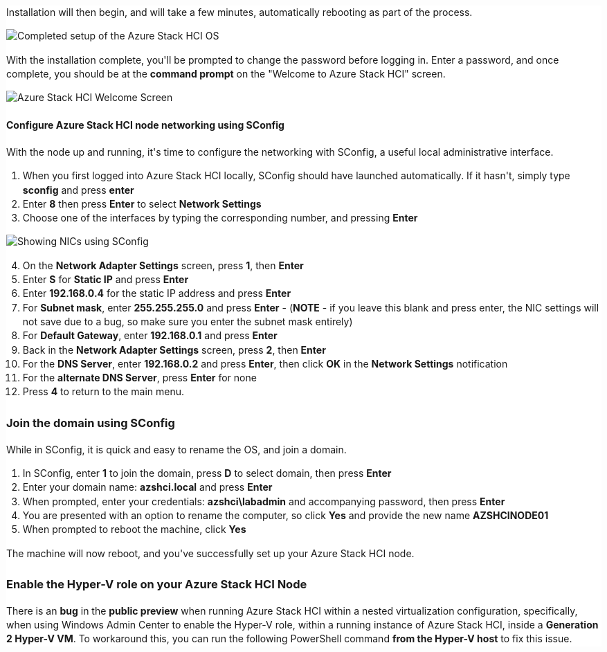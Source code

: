 Installation will then begin, and will take a few minutes, automatically rebooting as part of the process.

![Completed setup of the Azure Stack HCI OS](../../media/azshci_setup_complete.png "Completed setup of the Azure Stack HCI OS")

With the installation complete, you'll be prompted to change the password before logging in.  Enter a password, and once complete, you should be at the **command prompt** on the "Welcome to Azure Stack HCI" screen.

![Azure Stack HCI Welcome Screen](../../media/sconfig.png "Azure Stack HCI Welcome Screen")

#### Configure Azure Stack HCI node networking using SConfig ####
With the node up and running, it's time to configure the networking with SConfig, a useful local administrative interface.

1. When you first logged into Azure Stack HCI locally, SConfig should have launched automatically.  If it hasn't, simply type **sconfig** and press **enter**
2. Enter **8** then press **Enter** to select **Network Settings**
3. Choose one of the interfaces by typing the corresponding number, and pressing **Enter**

![Showing NICs using SConfig](../../media/sconfig_nic.png "Showing NICs using SConfig")

4. On the **Network Adapter Settings** screen, press **1**, then **Enter**
5. Enter **S** for **Static IP** and press **Enter**
6. Enter **192.168.0.4** for the static IP address and press **Enter**
7. For **Subnet mask**, enter **255.255.255.0** and press **Enter** - (**NOTE** - if you leave this blank and press enter, the NIC settings will not save due to a bug, so make sure you enter the subnet mask entirely)
8. For **Default Gateway**, enter **192.168.0.1** and press **Enter**
9. Back in the **Network Adapter Settings** screen, press **2**, then **Enter**
10. For the **DNS Server**, enter **192.168.0.2** and press **Enter**, then click **OK** in the **Network Settings** notification
11. For the **alternate DNS Server**, press **Enter** for none
12. Press **4** to return to the main menu.

### Join the domain using SConfig ###
While in SConfig, it is quick and easy to rename the OS, and join a domain.

1. In SConfig, enter **1** to join the domain, press **D** to select domain, then press **Enter**
2. Enter your domain name: **azshci.local** and press **Enter**
3. When prompted, enter your credentials: **azshci\labadmin** and accompanying password, then press **Enter**
4. You are presented with an option to rename the computer, so click **Yes** and provide the new name **AZSHCINODE01**
5. When prompted to reboot the machine, click **Yes**

The machine will now reboot, and you've successfully set up your Azure Stack HCI node.

### Enable the Hyper-V role on your Azure Stack HCI Node ###
There is an **bug** in the **public preview** when running Azure Stack HCI within a nested virtualization configuration, specifically, when using Windows Admin Center to enable the Hyper-V role, within a running instance of Azure Stack HCI, inside a **Generation 2 Hyper-V VM**.  To workaround this, you can run the following PowerShell command **from the Hyper-V host** to fix this issue.
